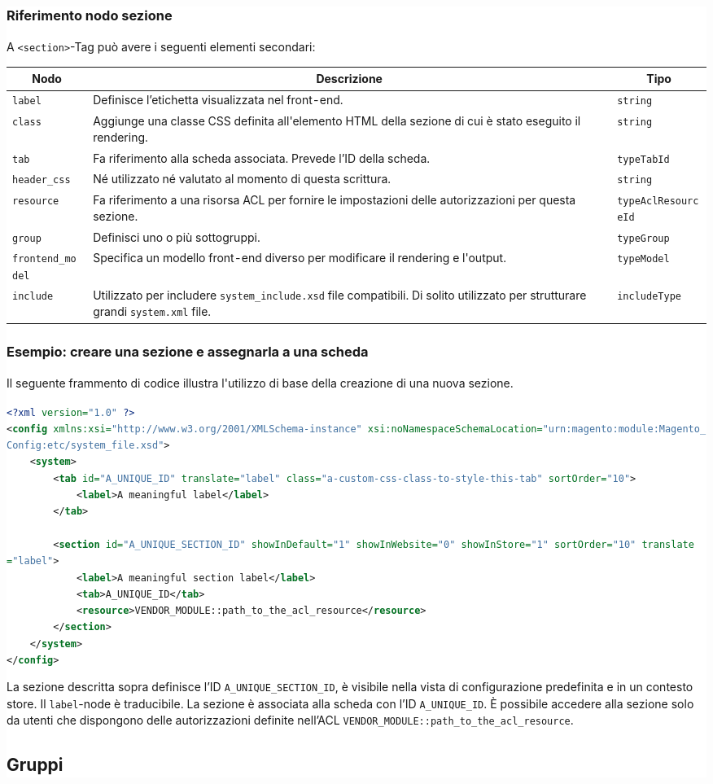 ### Riferimento nodo sezione

A `<section>`-Tag può avere i seguenti elementi secondari:

| Nodo | Descrizione | Tipo |
|------------------|-----------------------------------------------------------------------------------------------------------------------|---------------------|
| `label` | Definisce l’etichetta visualizzata nel front-end. | `string` |
| `class` | Aggiunge una classe CSS definita all&#39;elemento HTML della sezione di cui è stato eseguito il rendering. | `string` |
| `tab` | Fa riferimento alla scheda associata. Prevede l’ID della scheda. | `typeTabId` |
| `header_css` | Né utilizzato né valutato al momento di questa scrittura. | `string` |
| `resource` | Fa riferimento a una risorsa ACL per fornire le impostazioni delle autorizzazioni per questa sezione. | `typeAclResourceId` |
| `group` | Definisci uno o più sottogruppi. | `typeGroup` |
| `frontend_model` | Specifica un modello front-end diverso per modificare il rendering e l&#39;output. | `typeModel` |
| `include` | Utilizzato per includere `system_include.xsd` file compatibili. Di solito utilizzato per strutturare grandi `system.xml` file. | `includeType` |

### Esempio: creare una sezione e assegnarla a una scheda

Il seguente frammento di codice illustra l&#39;utilizzo di base della creazione di una nuova sezione.

```xml
<?xml version="1.0" ?>
<config xmlns:xsi="http://www.w3.org/2001/XMLSchema-instance" xsi:noNamespaceSchemaLocation="urn:magento:module:Magento_Config:etc/system_file.xsd">
    <system>
        <tab id="A_UNIQUE_ID" translate="label" class="a-custom-css-class-to-style-this-tab" sortOrder="10">
            <label>A meaningful label</label>
        </tab>

        <section id="A_UNIQUE_SECTION_ID" showInDefault="1" showInWebsite="0" showInStore="1" sortOrder="10" translate="label">
            <label>A meaningful section label</label>
            <tab>A_UNIQUE_ID</tab>
            <resource>VENDOR_MODULE::path_to_the_acl_resource</resource>
        </section>
    </system>
</config>
```

La sezione descritta sopra definisce l’ID `A_UNIQUE_SECTION_ID`, è visibile nella vista di configurazione predefinita e in un contesto store. Il `label`-node è traducibile. La sezione è associata alla scheda con l’ID `A_UNIQUE_ID`. È possibile accedere alla sezione solo da utenti che dispongono delle autorizzazioni definite nell’ACL `VENDOR_MODULE::path_to_the_acl_resource`.

## Gruppi
